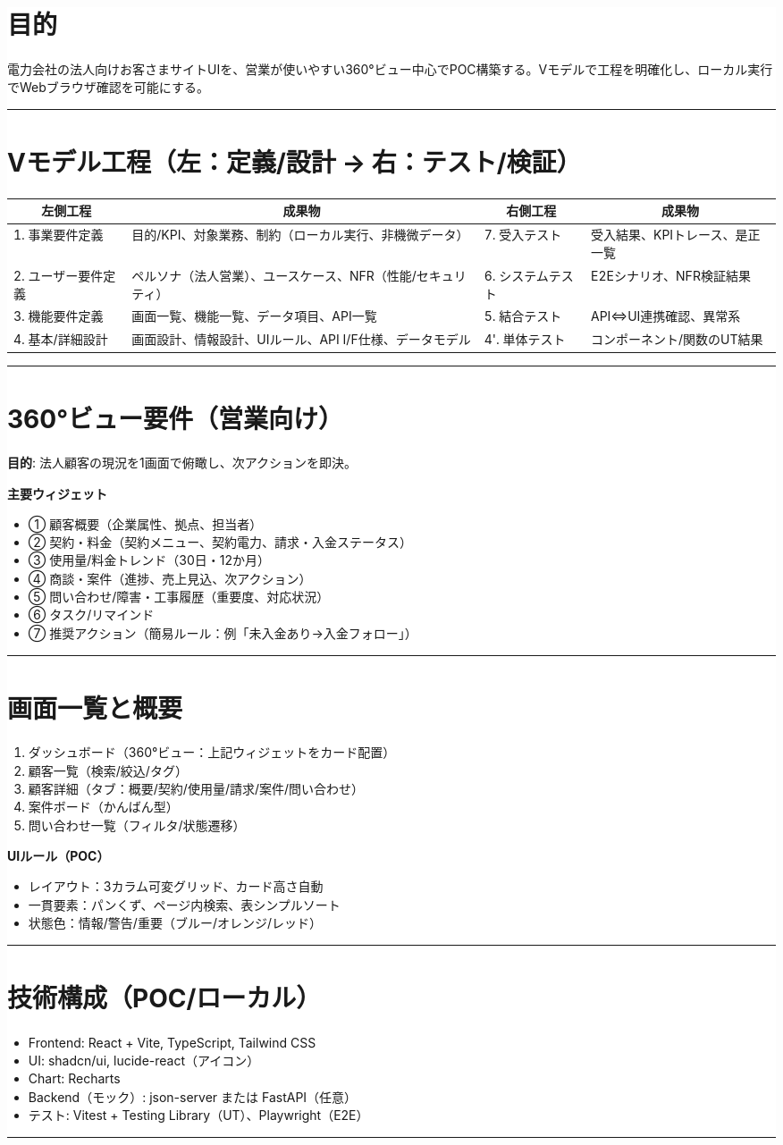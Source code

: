 # 目的
電力会社の法人向けお客さまサイトUIを、営業が使いやすい360°ビュー中心でPOC構築する。Vモデルで工程を明確化し、ローカル実行でWebブラウザ確認を可能にする。

---
# Vモデル工程（左：定義/設計 → 右：テスト/検証）
| 左側工程 | 成果物 | 右側工程 | 成果物 |
|---|---|---|---|
| 1. 事業要件定義 | 目的/KPI、対象業務、制約（ローカル実行、非機微データ） | 7. 受入テスト | 受入結果、KPIトレース、是正一覧 |
| 2. ユーザー要件定義 | ペルソナ（法人営業）、ユースケース、NFR（性能/セキュリティ） | 6. システムテスト | E2Eシナリオ、NFR検証結果 |
| 3. 機能要件定義 | 画面一覧、機能一覧、データ項目、API一覧 | 5. 結合テスト | API⇔UI連携確認、異常系 |
| 4. 基本/詳細設計 | 画面設計、情報設計、UIルール、API I/F仕様、データモデル | 4'. 単体テスト | コンポーネント/関数のUT結果 |

---
# 360°ビュー要件（営業向け）
**目的**: 法人顧客の現況を1画面で俯瞰し、次アクションを即決。

**主要ウィジェット**
- ① 顧客概要（企業属性、拠点、担当者）
- ② 契約・料金（契約メニュー、契約電力、請求・入金ステータス）
- ③ 使用量/料金トレンド（30日・12か月）
- ④ 商談・案件（進捗、売上見込、次アクション）
- ⑤ 問い合わせ/障害・工事履歴（重要度、対応状況）
- ⑥ タスク/リマインド
- ⑦ 推奨アクション（簡易ルール：例「未入金あり→入金フォロー」）

---
# 画面一覧と概要
1. ダッシュボード（360°ビュー：上記ウィジェットをカード配置）
2. 顧客一覧（検索/絞込/タグ）
3. 顧客詳細（タブ：概要/契約/使用量/請求/案件/問い合わせ）
4. 案件ボード（かんばん型）
5. 問い合わせ一覧（フィルタ/状態遷移）

**UIルール（POC）**
- レイアウト：3カラム可変グリッド、カード高さ自動
- 一貫要素：パンくず、ページ内検索、表シンプルソート
- 状態色：情報/警告/重要（ブルー/オレンジ/レッド）

---
# 技術構成（POC/ローカル）
- Frontend: React + Vite, TypeScript, Tailwind CSS
- UI: shadcn/ui, lucide-react（アイコン）
- Chart: Recharts
- Backend（モック）: json-server または FastAPI（任意）
- テスト: Vitest + Testing Library（UT）、Playwright（E2E）

---